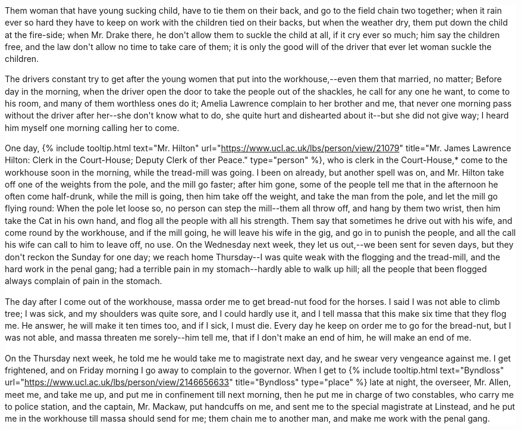 Them woman that have young sucking child, have to tie them on their back, and go to the field chain two together; when it rain ever so hard they have to keep on work with the children tied on their backs, but when the weather dry, them put down the child at the fire-side; when Mr. Drake there, he don't allow them to suckle the child at all, if it cry ever so much; him say the children free, and the law don't allow no time to take care of them; it is only the good will of the driver that ever let woman suckle the children.  

The drivers constant try to get after the young women that put into the workhouse,--even them that married, no matter; Before day in the morning, when the driver open the door to take the people out of the shackles, he call for any one he want, to come to his room, and many of them worthless ones do it; Amelia Lawrence complain to her brother and me, that never one morning pass without the driver after her--she don't know what to do, she quite hurt and dishearted about it--but she did not give way; I heard him myself one morning calling her to come.  

One day, {% include tooltip.html text="Mr. Hilton" url="https://www.ucl.ac.uk/lbs/person/view/21079" title="Mr. James Lawrence Hilton: Clerk in the Court-House; Deputy Clerk of ther Peace." type="person" %}, who is clerk in the Court-House,* come to the workhouse soon in the morning, while the tread-mill was going. I been on already, but another spell was on, and Mr. Hilton take off one of the weights from the pole, and the mill go faster; after him gone, some of the people tell me that in the afternoon he often come half-drunk, while the mill is going, then him take off the weight, and take the man from the pole, and let the mill go flying round: When the pole let loose so, no person can step the mill--them all throw off, and hang by them two wrist, then him take the Cat in his own hand, and flog all the people with all his strength. 
Them say that sometimes he drive out with his wife, and come round by the workhouse, and if the mill going, he will leave his wife in the gig, and go in to punish the people, and all the call his wife can call to him to leave off, no use. 
On the Wednesday next week, they let us out,--we been sent for seven days, but they don't reckon the Sunday for one day; we reach home Thursday--I was quite weak with the flogging and the tread-mill, and the hard work in the penal gang; had a terrible pain in my stomach--hardly able to walk up hill; all the people that been flogged always complain of pain in the stomach.  

The day after I come out of the workhouse, massa order me to get bread-nut food for the horses. I said I was not able to climb tree; I was sick, and my shoulders was quite sore, and I could hardly use it, and I tell massa that this make six time that they flog me. He answer, he will make it ten times too, and if I sick, I must die. Every day he keep on order me to go for the bread-nut, but I was not able, and massa threaten me sorely--him tell me, that if I don't make an end of him, he will make an end of me.  

On the Thursday next week, he told me he would take me to magistrate next day, and he swear very vengeance against me. I get frightened, and on Friday morning I go away to complain to the governor. When I get to {% include tooltip.html text="Byndloss" url="https://www.ucl.ac.uk/lbs/person/view/2146656633" title="Byndloss" type="place" %} late at night, the overseer, Mr. Allen, meet me, and take me up, and put me in confinement till next morning, then he put me in charge of two constables, who carry me to police station, and the captain, Mr. Mackaw, put handcuffs on me, and sent me to the special magistrate at Linstead, and he put me in the workhouse till massa should send for me; them chain me to another man, and make me work with the penal gang. 